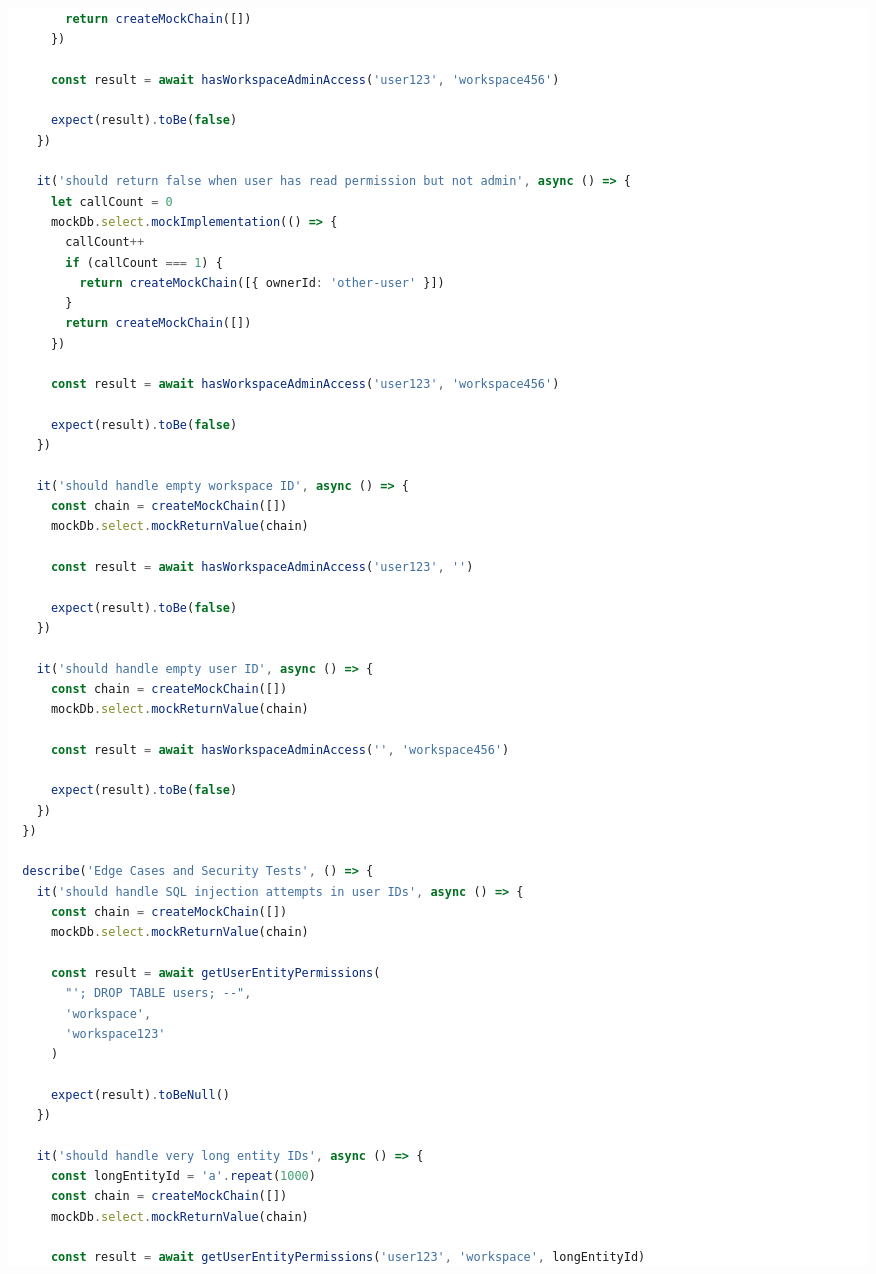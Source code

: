 ```typescript
        return createMockChain([])
      })

      const result = await hasWorkspaceAdminAccess('user123', 'workspace456')

      expect(result).toBe(false)
    })

    it('should return false when user has read permission but not admin', async () => {
      let callCount = 0
      mockDb.select.mockImplementation(() => {
        callCount++
        if (callCount === 1) {
          return createMockChain([{ ownerId: 'other-user' }])
        }
        return createMockChain([])
      })

      const result = await hasWorkspaceAdminAccess('user123', 'workspace456')

      expect(result).toBe(false)
    })

    it('should handle empty workspace ID', async () => {
      const chain = createMockChain([])
      mockDb.select.mockReturnValue(chain)

      const result = await hasWorkspaceAdminAccess('user123', '')

      expect(result).toBe(false)
    })

    it('should handle empty user ID', async () => {
      const chain = createMockChain([])
      mockDb.select.mockReturnValue(chain)

      const result = await hasWorkspaceAdminAccess('', 'workspace456')

      expect(result).toBe(false)
    })
  })

  describe('Edge Cases and Security Tests', () => {
    it('should handle SQL injection attempts in user IDs', async () => {
      const chain = createMockChain([])
      mockDb.select.mockReturnValue(chain)

      const result = await getUserEntityPermissions(
        "'; DROP TABLE users; --",
        'workspace',
        'workspace123'
      )

      expect(result).toBeNull()
    })

    it('should handle very long entity IDs', async () => {
      const longEntityId = 'a'.repeat(1000)
      const chain = createMockChain([])
      mockDb.select.mockReturnValue(chain)

      const result = await getUserEntityPermissions('user123', 'workspace', longEntityId)

```